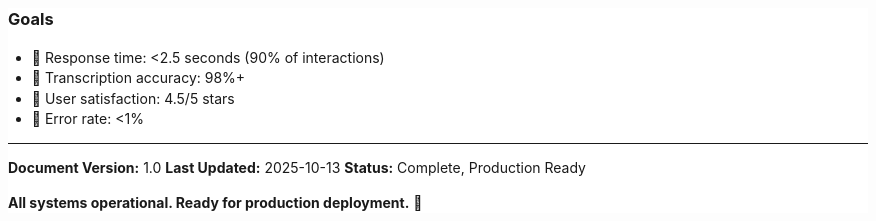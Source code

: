 ### Goals

- 🎯 Response time: <2.5 seconds (90% of interactions)
- 🎯 Transcription accuracy: 98%+
- 🎯 User satisfaction: 4.5/5 stars
- 🎯 Error rate: <1%

---

**Document Version:** 1.0
**Last Updated:** 2025-10-13
**Status:** Complete, Production Ready

**All systems operational. Ready for production deployment.** 🚀
